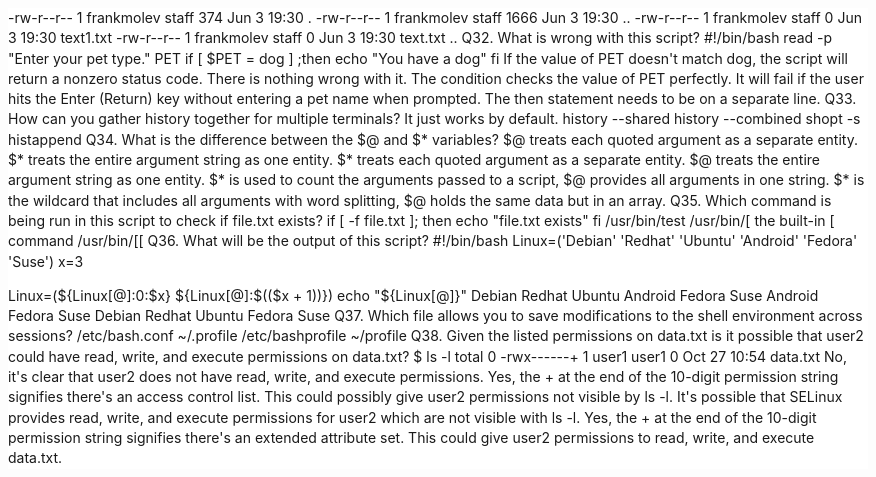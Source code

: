 -rw-r--r-- 1 frankmolev staff 374     Jun 3 19:30 .
-rw-r--r-- 1 frankmolev staff 1666    Jun 3 19:30 ..
-rw-r--r-- 1 frankmolev staff 0       Jun 3 19:30 text1.txt
-rw-r--r-- 1 frankmolev staff 0       Jun 3 19:30 text.txt
..
Q32. What is wrong with this script?
#!/bin/bash
read -p "Enter your pet type." PET
if [ $PET = dog ] ;then
    echo "You have a dog"
fi
 If the value of PET doesn't match dog, the script will return a nonzero status code.
 There is nothing wrong with it. The condition checks the value of PET perfectly.
 It will fail if the user hits the Enter (Return) key without entering a pet name when prompted.
 The then statement needs to be on a separate line.
Q33. How can you gather history together for multiple terminals?
 It just works by default.
 history --shared
 history --combined
 shopt -s histappend
Q34. What is the difference between the $@ and $* variables?
 $@ treats each quoted argument as a separate entity. $* treats the entire argument string as one entity.
 $* treats each quoted argument as a separate entity. $@ treats the entire argument string as one entity.
 $* is used to count the arguments passed to a script, $@ provides all arguments in one string.
 $* is the wildcard that includes all arguments with word splitting, $@ holds the same data but in an array.
Q35. Which command is being run in this script to check if file.txt exists?
if [ -f file.txt ]; then
    echo "file.txt exists"
fi
 /usr/bin/test
 /usr/bin/[
 the built-in [ command
 /usr/bin/[[
Q36. What will be the output of this script?
#!/bin/bash
Linux=('Debian' 'Redhat' 'Ubuntu' 'Android' 'Fedora' 'Suse')
x=3

Linux=(${Linux[@]:0:$x} ${Linux[@]:$(($x + 1))})
echo "${Linux[@]}"
 Debian Redhat Ubuntu Android Fedora Suse
 Android
 Fedora Suse
 Debian Redhat Ubuntu Fedora Suse
Q37. Which file allows you to save modifications to the shell environment across sessions?
 /etc/bash.conf
 ~/.profile
 /etc/bashprofile
 ~/profile
Q38. Given the listed permissions on data.txt is it possible that user2 could have read, write, and execute permissions on data.txt?
$ ls -l
total 0
-rwx------+ 1 user1 user1 0 Oct 27 10:54 data.txt
 No, it's clear that user2 does not have read, write, and execute permissions.
 Yes, the + at the end of the 10-digit permission string signifies there's an access control list. This could possibly give user2 permissions not visible by ls -l.
 It's possible that SELinux provides read, write, and execute permissions for user2 which are not visible with ls -l.
 Yes, the + at the end of the 10-digit permission string signifies there's an extended attribute set. This could give user2 permissions to read, write, and execute data.txt.